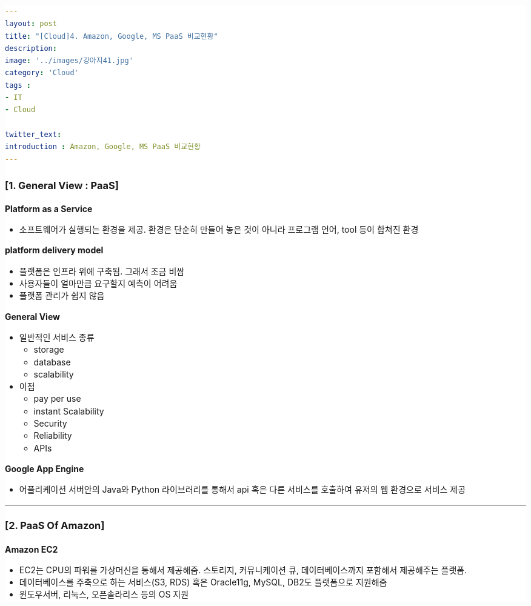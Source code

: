 ```yaml
---
layout: post
title: "[Cloud]4. Amazon, Google, MS PaaS 비교현황"
description: 
image: '../images/강아지41.jpg'
category: 'Cloud'
tags : 
- IT
- Cloud

twitter_text: 
introduction : Amazon, Google, MS PaaS 비교현황
---
```



### [1. General View : PaaS]

**Platform as a Service**
- 소프트웨어가 실행되는 환경을 제공. 환경은 단순히 만들어 놓은 것이 아니라 프로그램 언어, tool 등이 합쳐진 환경

**platform delivery model**
- 플랫폼은 인프라 위에 구축됨. 그래서 조금 비쌈
- 사용자들이 얼마만큼 요구할지 예측이 어려움
- 플랫폼 관리가 쉽지 않음

**General View**
- 일반적인 서비스 종류
	- storage
	- database
	- scalability
- 이점
	- pay per use
	- instant Scalability
	- Security
	- Reliability
	- APIs

**Google App Engine**
- 어플리케이션 서버안의 Java와 Python 라이브러리를 통해서 api 혹은 다른 서비스를 호출하여 유저의 웹 환경으로 서비스 제공




_ _ _


### [2. PaaS Of Amazon]

**Amazon EC2**
- EC2는 CPU의 파워를 가상머신을 통해서 제공해줌. 스토리지, 커뮤니케이션 큐, 데이터베이스까지 포함해서 제공해주는 플랫폼. 
- 데이터베이스를 주축으로 하는 서비스(S3, RDS) 혹은 Oracle11g, MySQL, DB2도 플랫폼으로 지원해줌
- 윈도우서버, 리눅스, 오픈솔라리스 등의 OS 지원

